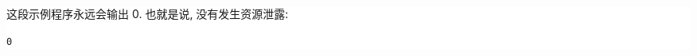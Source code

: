 这段示例程序永远会输出 0. 也就是说, 没有发生资源泄露:

```text
0
```




[launch]: https://kotlinlang.org/api/kotlinx.coroutines/kotlinx-coroutines-core/kotlinx.coroutines/launch.html
[Job]: https://kotlinlang.org/api/kotlinx.coroutines/kotlinx-coroutines-core/kotlinx.coroutines/-job/index.html
[cancelAndJoin]: https://kotlinlang.org/api/kotlinx.coroutines/kotlinx-coroutines-core/kotlinx.coroutines/cancel-and-join.html
[Job.cancel]: https://kotlinlang.org/api/kotlinx.coroutines/kotlinx-coroutines-core/kotlinx.coroutines/cancel.html
[Job.join]: https://kotlinlang.org/api/kotlinx.coroutines/kotlinx-coroutines-core/kotlinx.coroutines/-job/join.html
[CancellationException]: https://kotlinlang.org/api/kotlinx.coroutines/kotlinx-coroutines-core/kotlinx.coroutines/-cancellation-exception/index.html
[yield]: https://kotlinlang.org/api/kotlinx.coroutines/kotlinx-coroutines-core/kotlinx.coroutines/yield.html
[ensureActive]: https://kotlinlang.org/api/kotlinx.coroutines/kotlinx-coroutines-core/kotlinx.coroutines/ensure-active.html
[isActive]: https://kotlinlang.org/api/kotlinx.coroutines/kotlinx-coroutines-core/kotlinx.coroutines/is-active.html
[CoroutineScope]: https://kotlinlang.org/api/kotlinx.coroutines/kotlinx-coroutines-core/kotlinx.coroutines/-coroutine-scope/index.html
[withContext]: https://kotlinlang.org/api/kotlinx.coroutines/kotlinx-coroutines-core/kotlinx.coroutines/with-context.html
[NonCancellable]: https://kotlinlang.org/api/kotlinx.coroutines/kotlinx-coroutines-core/kotlinx.coroutines/-non-cancellable/index.html
[withTimeout]: https://kotlinlang.org/api/kotlinx.coroutines/kotlinx-coroutines-core/kotlinx.coroutines/with-timeout.html
[TimeoutCancellationException]: https://kotlinlang.org/api/kotlinx.coroutines/kotlinx-coroutines-core/kotlinx.coroutines/-timeout-cancellation-exception/index.html
[withTimeoutOrNull]: https://kotlinlang.org/api/kotlinx.coroutines/kotlinx-coroutines-core/kotlinx.coroutines/with-timeout-or-null.html




[//]: # (title: 取消与超时)